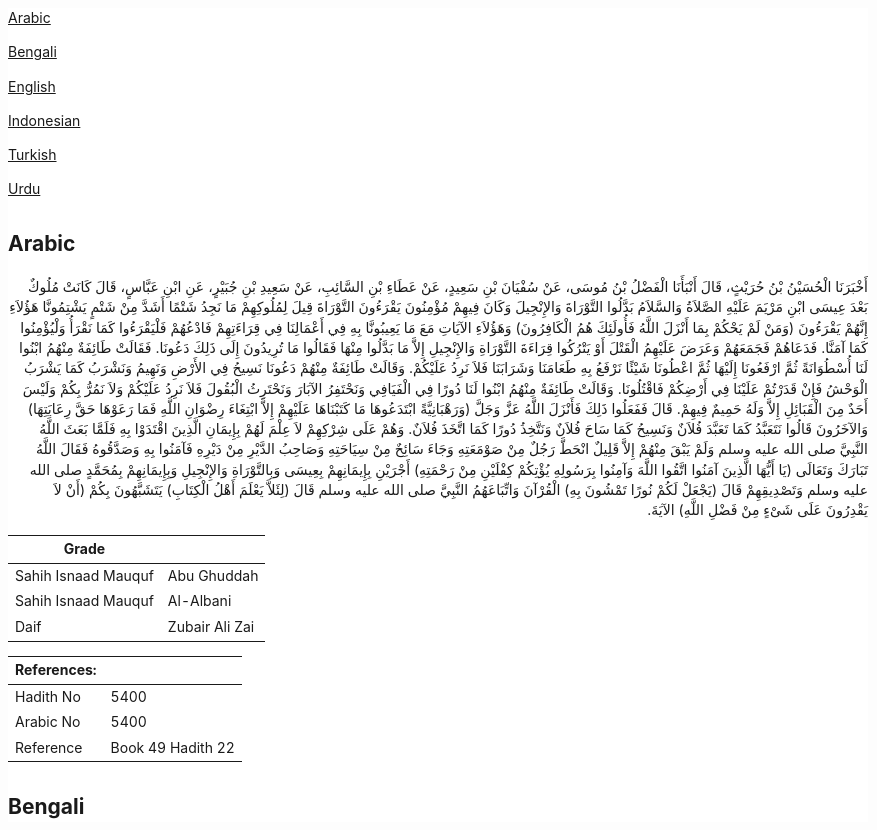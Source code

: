 [Arabic](#arabic)

[Bengali](#bengali)

[English](#english)

[Indonesian](#indonesian)

[Turkish](#turkish)

[Urdu](#urdu)

## Arabic


<div dir="rtl" lang="ar" style={{fontSize:'larger',backgroundColor:'#f8f9fa',padding:20}}>
أَخْبَرَنَا الْحُسَيْنُ بْنُ حُرَيْثٍ، قَالَ أَنْبَأَنَا الْفَضْلُ بْنُ مُوسَى، عَنْ سُفْيَانَ بْنِ سَعِيدٍ، عَنْ عَطَاءِ بْنِ السَّائِبِ، عَنْ سَعِيدِ بْنِ جُبَيْرٍ، عَنِ ابْنِ عَبَّاسٍ، قَالَ كَانَتْ مُلُوكٌ بَعْدَ عِيسَى ابْنِ مَرْيَمَ عَلَيْهِ الصَّلاَةُ وَالسَّلاَمُ بَدَّلُوا التَّوْرَاةَ وَالإِنْجِيلَ وَكَانَ فِيهِمْ مُؤْمِنُونَ يَقْرَءُونَ التَّوْرَاةَ قِيلَ لِمُلُوكِهِمْ مَا نَجِدُ شَتْمًا أَشَدَّ مِنْ شَتْمٍ يَشْتِمُونَّا هَؤُلاَءِ إِنَّهُمْ يَقْرَءُونَ ‏(‏وَمَنْ لَمْ يَحْكُمْ بِمَا أَنْزَلَ اللَّهُ فَأُولَئِكَ هُمُ الْكَافِرُونَ‏)‏ وَهَؤُلاَءِ الآيَاتِ مَعَ مَا يَعِيبُونَّا بِهِ فِي أَعْمَالِنَا فِي قِرَاءَتِهِمْ فَادْعُهُمْ فَلْيَقْرَءُوا كَمَا نَقْرَأُ وَلْيُؤْمِنُوا كَمَا آمَنَّا‏.‏ فَدَعَاهُمْ فَجَمَعَهُمْ وَعَرَضَ عَلَيْهِمُ الْقَتْلَ أَوْ يَتْرُكُوا قِرَاءَةَ التَّوْرَاةِ وَالإِنْجِيلِ إِلاَّ مَا بَدَّلُوا مِنْهَا فَقَالُوا مَا تُرِيدُونَ إِلَى ذَلِكَ دَعُونَا‏.‏ فَقَالَتْ طَائِفَةٌ مِنْهُمُ ابْنُوا لَنَا أُسْطُوَانَةً ثُمَّ ارْفَعُونَا إِلَيْهَا ثُمَّ اعْطُونَا شَيْئًا نَرْفَعُ بِهِ طَعَامَنَا وَشَرَابَنَا فَلاَ نَرِدُ عَلَيْكُمْ‏.‏ وَقَالَتْ طَائِفَةٌ مِنْهُمْ دَعُونَا نَسِيحُ فِي الأَرْضِ وَنَهِيمُ وَنَشْرَبُ كَمَا يَشْرَبُ الْوَحْشُ فَإِنْ قَدَرْتُمْ عَلَيْنَا فِي أَرْضِكُمْ فَاقْتُلُونَا‏.‏ وَقَالَتْ طَائِفَةٌ مِنْهُمُ ابْنُوا لَنَا دُورًا فِي الْفَيَافِي وَنَحْتَفِرُ الآبَارَ وَنَحْتَرِثُ الْبُقُولَ فَلاَ نَرِدُ عَلَيْكُمْ وَلاَ نَمُرُّ بِكُمْ وَلَيْسَ أَحَدٌ مِنَ الْقَبَائِلِ إِلاَّ وَلَهُ حَمِيمٌ فِيهِمْ‏.‏ قَالَ فَفَعَلُوا ذَلِكَ فَأَنْزَلَ اللَّهُ عَزَّ وَجَلَّ ‏(‏وَرَهْبَانِيَّةً ابْتَدَعُوهَا مَا كَتَبْنَاهَا عَلَيْهِمْ إِلاَّ ابْتِغَاءَ رِضْوَانِ اللَّهِ فَمَا رَعَوْهَا حَقَّ رِعَايَتِهَا‏)‏ وَالآخَرُونَ قَالُوا نَتَعَبَّدُ كَمَا تَعَبَّدَ فُلاَنٌ وَنَسِيحُ كَمَا سَاحَ فُلاَنٌ وَنَتَّخِذُ دُورًا كَمَا اتَّخَذَ فُلاَنٌ‏.‏ وَهُمْ عَلَى شِرْكِهِمْ لاَ عِلْمَ لَهُمْ بِإِيمَانِ الَّذِينَ اقْتَدَوْا بِهِ فَلَمَّا بَعَثَ اللَّهُ النَّبِيَّ صلى الله عليه وسلم وَلَمْ يَبْقَ مِنْهُمْ إِلاَّ قَلِيلٌ انْحَطَّ رَجُلٌ مِنْ صَوْمَعَتِهِ وَجَاءَ سَائِحٌ مِنْ سِيَاحَتِهِ وَصَاحِبُ الدَّيْرِ مِنْ دَيْرِهِ فَآمَنُوا بِهِ وَصَدَّقُوهُ فَقَالَ اللَّهُ تَبَارَكَ وَتَعَالَى ‏(‏يَا أَيُّهَا الَّذِينَ آمَنُوا اتَّقُوا اللَّهَ وَآمِنُوا بِرَسُولِهِ يُؤْتِكُمْ كِفْلَيْنِ مِنْ رَحْمَتِهِ‏)‏ أَجْرَيْنِ بِإِيمَانِهِمْ بِعِيسَى وَبِالتَّوْرَاةِ وَالإِنْجِيلِ وَبِإِيمَانِهِمْ بِمُحَمَّدٍ صلى الله عليه وسلم وَتَصْدِيقِهِمْ قَالَ ‏(‏يَجْعَلْ لَكُمْ نُورًا تَمْشُونَ بِهِ‏)‏ الْقُرْآنَ وَاتِّبَاعَهُمُ النَّبِيَّ صلى الله عليه وسلم قَالَ ‏(‏لِئَلاَّ يَعْلَمَ أَهْلُ الْكِتَابِ‏)‏ يَتَشَبَّهُونَ بِكُمْ ‏(‏أَنْ لاَ يَقْدِرُونَ عَلَى شَىْءٍ مِنْ فَضْلِ اللَّهِ‏)‏ الآيَةَ‏.‏
</div>
<div style={{backgroundColor:'#f8f9fa',padding:20, marginBottom: 10}}><table> <thead> <tr> <th>Grade</th> <th></th> </tr> </thead> <tbody> <tr><td>Sahih Isnaad Mauquf</td><td>Abu Ghuddah</td></tr><tr><td>Sahih Isnaad Mauquf</td><td>Al-Albani</td></tr><tr><td>Daif</td><td>Zubair Ali Zai</td></tr></tbody></table><table> <thead> <tr> <th>References:</th> <th></th> </tr> </thead> <tbody><tr><td>Hadith No</td><td>5400</td></tr><tr><td>Arabic No</td><td>5400</td></tr><tr><td>Reference</td><td>Book 49 Hadith 22</td></tr></tbody></table></div>

## Bengali
